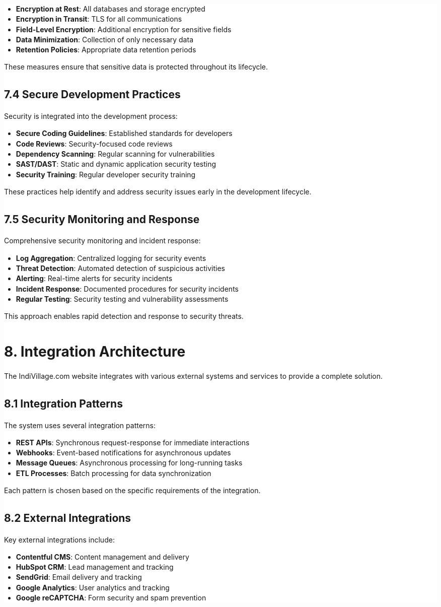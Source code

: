 - **Encryption at Rest**: All databases and storage encrypted
- **Encryption in Transit**: TLS for all communications
- **Field-Level Encryption**: Additional encryption for sensitive fields
- **Data Minimization**: Collection of only necessary data
- **Retention Policies**: Appropriate data retention periods

These measures ensure that sensitive data is protected throughout its lifecycle.

## 7.4 Secure Development Practices
Security is integrated into the development process:

- **Secure Coding Guidelines**: Established standards for developers
- **Code Reviews**: Security-focused code reviews
- **Dependency Scanning**: Regular scanning for vulnerabilities
- **SAST/DAST**: Static and dynamic application security testing
- **Security Training**: Regular developer security training

These practices help identify and address security issues early in the development lifecycle.

## 7.5 Security Monitoring and Response
Comprehensive security monitoring and incident response:

- **Log Aggregation**: Centralized logging for security events
- **Threat Detection**: Automated detection of suspicious activities
- **Alerting**: Real-time alerts for security incidents
- **Incident Response**: Documented procedures for security incidents
- **Regular Testing**: Security testing and vulnerability assessments

This approach enables rapid detection and response to security threats.

# 8. Integration Architecture
The IndiVillage.com website integrates with various external systems and services to provide a complete solution.

## 8.1 Integration Patterns
The system uses several integration patterns:

- **REST APIs**: Synchronous request-response for immediate interactions
- **Webhooks**: Event-based notifications for asynchronous updates
- **Message Queues**: Asynchronous processing for long-running tasks
- **ETL Processes**: Batch processing for data synchronization

Each pattern is chosen based on the specific requirements of the integration.

## 8.2 External Integrations
Key external integrations include:

- **Contentful CMS**: Content management and delivery
- **HubSpot CRM**: Lead management and tracking
- **SendGrid**: Email delivery and tracking
- **Google Analytics**: User analytics and tracking
- **Google reCAPTCHA**: Form security and spam prevention
